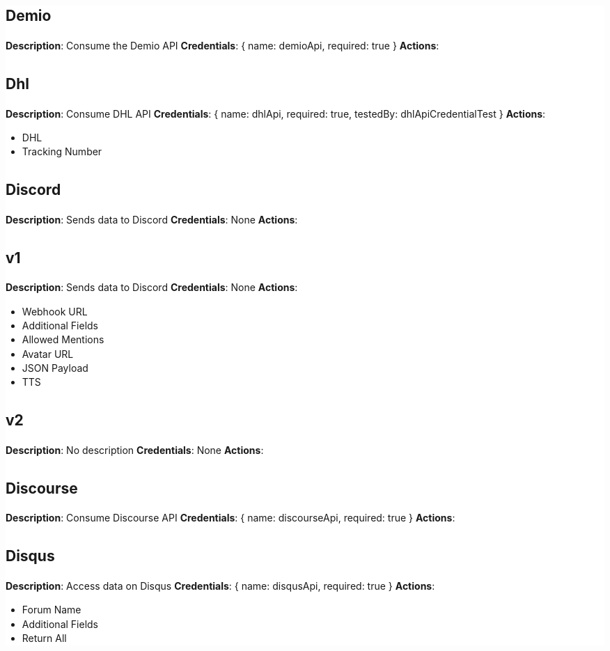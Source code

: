 ## Demio
**Description**: Consume the Demio API
**Credentials**: {
          name: demioApi, required: true
        }
**Actions**:


## Dhl
**Description**: Consume DHL API
**Credentials**: {
          name: dhlApi, required: true, testedBy: dhlApiCredentialTest
        }
**Actions**:
- DHL
- Tracking Number

## Discord
**Description**: Sends data to Discord
**Credentials**: None
**Actions**:


## v1
**Description**: Sends data to Discord
**Credentials**: None
**Actions**:
- Webhook URL
- Additional Fields
- Allowed Mentions
- Avatar URL
- JSON Payload
- TTS

## v2
**Description**: No description
**Credentials**: None
**Actions**:


## Discourse
**Description**: Consume Discourse API
**Credentials**: {
          name: discourseApi, required: true
        }
**Actions**:


## Disqus
**Description**: Access data on Disqus
**Credentials**: {
          name: disqusApi, required: true
        }
**Actions**:
- Forum Name
- Additional Fields
- Return All
